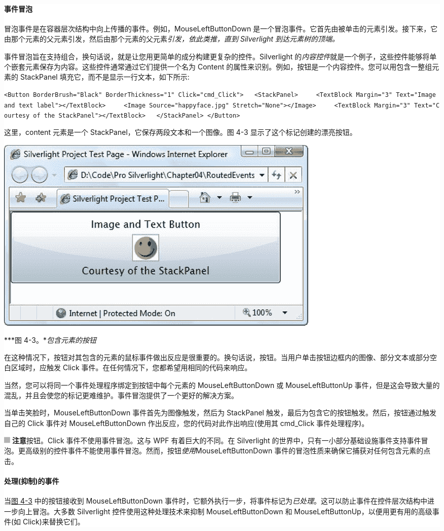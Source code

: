 #### 事件冒泡

冒泡事件是在容器层次结构中向上传播的事件。例如，MouseLeftButtonDown 是一个冒泡事件。它首先由被单击的元素引发。接下来，它由那个元素的父元素引发，然后由那个元素的父元素*引发，依此类推，直到 Silverlight 到达元素树的顶端。*

事件冒泡旨在支持组合，换句话说，就是让您用更简单的成分构建更复杂的控件。Silverlight 的*内容控件*就是一个例子，这些控件能够将单个嵌套元素保存为内容。这些控件通常通过它们提供一个名为 Content 的属性来识别。例如，按钮是一个内容控件。您可以用包含一整组元素的 StackPanel 填充它，而不是显示一行文本，如下所示:

`<Button BorderBrush="Black" BorderThickness="1" Click="cmd_Click">
  <StackPanel>
    <TextBlock Margin="3" Text="Image and text label"></TextBlock>
    <Image Source="happyface.jpg" Stretch="None"></Image>
    <TextBlock Margin="3" Text="Courtesy of the StackPanel"></TextBlock>
  </StackPanel>
</Button>`

这里，content 元素是一个 StackPanel，它保存两段文本和一个图像。图 4-3 显示了这个标记创建的漂亮按钮。

![images](img/9781430234791_Fig04-03.jpg)

***图 4-3。**包含元素的按钮*

在这种情况下，按钮对其包含的元素的鼠标事件做出反应是很重要的。换句话说，按钮。当用户单击按钮边框内的图像、部分文本或部分空白区域时，应触发 Click 事件。在任何情况下，您都希望用相同的代码来响应。

当然，您可以将同一个事件处理程序绑定到按钮中每个元素的 MouseLeftButtonDown 或 MouseLeftButtonUp 事件，但是这会导致大量的混乱，并且会使您的标记更难维护。事件冒泡提供了一个更好的解决方案。

当单击笑脸时，MouseLeftButtonDown 事件首先为图像触发，然后为 StackPanel 触发，最后为包含它的按钮触发。然后，按钮通过触发自己的 Click 事件对 MouseLeftButtonDown 作出反应，您的代码对此作出响应(使用其 cmd_Click 事件处理程序)。

![images](img/square.jpg) **注意**按钮。Click 事件不使用事件冒泡。这与 WPF 有着巨大的不同。在 Silverlight 的世界中，只有一小部分基础设施事件支持事件冒泡。更高级别的控件事件不能使用事件冒泡。然而，按钮*使用*MouseLeftButtonDown 事件的冒泡性质来确保它捕获对任何包含元素的点击。

#### 处理(抑制)的事件

当[图 4-3](#fig_4_3) 中的按钮接收到 MouseLeftButtonDown 事件时，它额外执行一步，将事件标记为*已处理*。这可以防止事件在控件层次结构中进一步向上冒泡。大多数 Silverlight 控件使用这种处理技术来抑制 MouseLeftButtonDown 和 MouseLeftButtonUp，以便用更有用的高级事件(如 Click)来替换它们。
